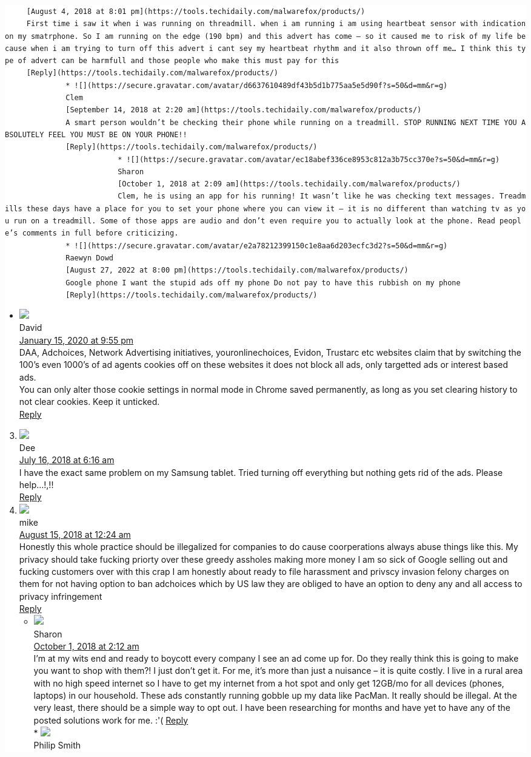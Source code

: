 
         [August 4, 2018 at 8:01 pm](https://tools.techidaily.com/malwarefox/products/)  
         First time i saw it when i was running on threadmill. when i am running i am using heartbeat sensor with indication on my smatrphone. So I am running on the edge (190 bpm) and this advert has come – so it caused me to risk of my life because when i am trying to turn off this advert i cant seу my heartbeat rhythm and it also thrown off me… I think this type of advert can be harmfull and those people who make this must pay for this  
         [Reply](https://tools.techidaily.com/malwarefox/products/)  
                  * ![](https://secure.gravatar.com/avatar/d6637610489df43b5d1b775aa5e5d90f?s=50&d=mm&r=g)  
                  Clem  
                  [September 14, 2018 at 2:20 am](https://tools.techidaily.com/malwarefox/products/)  
                  A smart person wouldn’t be checking their phone while running on a treadmill. STOP RUNNING NEXT TIME YOU ABSOLUTELY FEEL YOU MUST BE ON YOUR PHONE!!  
                  [Reply](https://tools.techidaily.com/malwarefox/products/)  
                              * ![](https://secure.gravatar.com/avatar/ec18abef336ce8953c812a3b75cc370e?s=50&d=mm&r=g)  
                              Sharon  
                              [October 1, 2018 at 2:09 am](https://tools.techidaily.com/malwarefox/products/)  
                              Clem, he is using an app for his running! It wasn’t like he was checking text messages. Treadmills these days have a place for you to set your phone where you can view it – it is no different than watching tv as you run on a treadmill. Some of those apps are audio and don’t even require you to actually look at the phone. Read people’s comments in full before criticizing.  
                  * ![](https://secure.gravatar.com/avatar/e2a78212399150c1e8aa6d203ecfc3d2?s=50&d=mm&r=g)  
                  Raewyn Dowd  
                  [August 27, 2022 at 8:00 pm](https://tools.techidaily.com/malwarefox/products/)  
                  Google phone I want the stupid ads off my phone Do not pay to have this rubbish on my phone  
                  [Reply](https://tools.techidaily.com/malwarefox/products/)  
   * ![](https://secure.gravatar.com/avatar/f2bdb3b3dc800089b15012db9c9e9e4c?s=50&d=mm&r=g)  
   David  
   [January 15, 2020 at 9:55 pm](https://tools.techidaily.com/malwarefox/products/)  
   DAA, Adchoices, Network Advertising initiatives, youronlinechoices, Evidon, Trustarc etc websites claim that by switching the 100’s even 1000’s of ad agents cookies off on these websites it does not block all ads, only targetted ads or interest based ads.  
   You can only alter those cookie settings in normal mode in Chrome saved permanently, as long as you set clearing history to not clear cookies. Keep it unticked.  
   [Reply](https://tools.techidaily.com/malwarefox/products/)
3. ![](https://secure.gravatar.com/avatar/99a3d7581a111948f4f2a55433dc9fd9?s=50&d=mm&r=g)  
Dee  
[July 16, 2018 at 6:16 am](https://tools.techidaily.com/malwarefox/products/)  
I have the exact same problem on my Samsung tablet. Tried turning off everything but nothing gets rid of the ads. Please help…!,!!  
[Reply](https://tools.techidaily.com/malwarefox/products/)
4. ![](https://secure.gravatar.com/avatar/c0a3b9644f9939bb398aa6621d6ac452?s=50&d=mm&r=g)  
mike  
[August 15, 2018 at 12:24 am](https://tools.techidaily.com/malwarefox/products/)  
Honestly this whole practice should be illegalized for companies to do cause coorperations always abuse things like this. My privacy should take fucking priorty over these greedy assholes making more money I am so sick of Google selling out and fucking customers over with this crap I am honestly about ready to file harassment and privscy invasion felony charges on them for not having option to ban adchoices which by US law they are obliged to have an option to deny any and all access to privacy infringement  
[Reply](https://tools.techidaily.com/malwarefox/products/)  
   * ![](https://secure.gravatar.com/avatar/ec18abef336ce8953c812a3b75cc370e?s=50&d=mm&r=g)  
   Sharon  
   [October 1, 2018 at 2:12 am](https://tools.techidaily.com/malwarefox/products/)  
   I’m at my wits end and ready to boycott every company I see an ad come up for. Do they really think this is going to make you want to shop with them?! I just don’t get it. For me, it’s more than just a nuisance – it is quite costly. I live in a rural area with no high speed internet so I have to get my internet from a hot spot and only get 12GB/mo for all devices (phones, laptops) in our household. These ads constantly running gobble up my data like PacMan. It really should be illegal. At the very least, there should be a simple way to opt out. I have been researching for months and have yet to have any of the posted solutions work for me. :'(
   [Reply](https://tools.techidaily.com/malwarefox/products/)  
         * ![](https://secure.gravatar.com/avatar/b551186a7a8c1e8f113051136b160a5c?s=50&d=mm&r=g)  
         Philip Smith  
